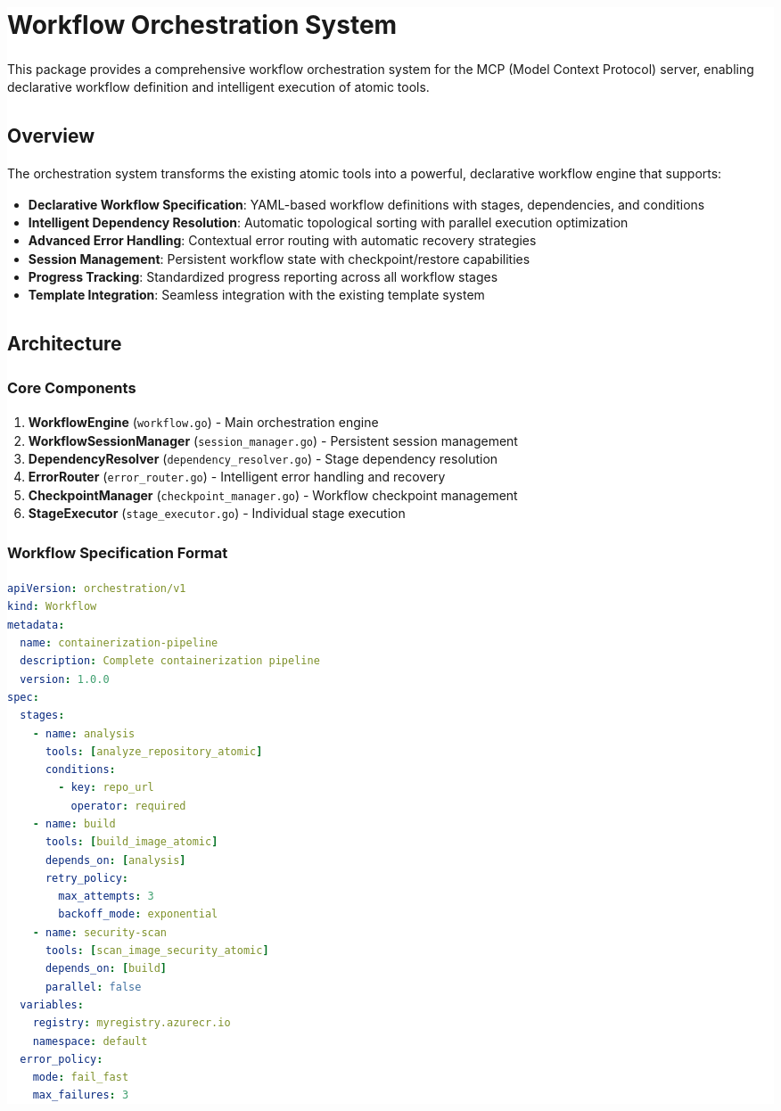 # Workflow Orchestration System

This package provides a comprehensive workflow orchestration system for the MCP (Model Context Protocol) server, enabling declarative workflow definition and intelligent execution of atomic tools.

## Overview

The orchestration system transforms the existing atomic tools into a powerful, declarative workflow engine that supports:

- **Declarative Workflow Specification**: YAML-based workflow definitions with stages, dependencies, and conditions
- **Intelligent Dependency Resolution**: Automatic topological sorting with parallel execution optimization
- **Advanced Error Handling**: Contextual error routing with automatic recovery strategies
- **Session Management**: Persistent workflow state with checkpoint/restore capabilities
- **Progress Tracking**: Standardized progress reporting across all workflow stages
- **Template Integration**: Seamless integration with the existing template system

## Architecture

### Core Components

1. **WorkflowEngine** (`workflow.go`) - Main orchestration engine
2. **WorkflowSessionManager** (`session_manager.go`) - Persistent session management
3. **DependencyResolver** (`dependency_resolver.go`) - Stage dependency resolution
4. **ErrorRouter** (`error_router.go`) - Intelligent error handling and recovery
5. **CheckpointManager** (`checkpoint_manager.go`) - Workflow checkpoint management
6. **StageExecutor** (`stage_executor.go`) - Individual stage execution

### Workflow Specification Format

```yaml
apiVersion: orchestration/v1
kind: Workflow
metadata:
  name: containerization-pipeline
  description: Complete containerization pipeline
  version: 1.0.0
spec:
  stages:
    - name: analysis
      tools: [analyze_repository_atomic]
      conditions:
        - key: repo_url
          operator: required
    - name: build
      tools: [build_image_atomic]
      depends_on: [analysis]
      retry_policy:
        max_attempts: 3
        backoff_mode: exponential
    - name: security-scan
      tools: [scan_image_security_atomic]
      depends_on: [build]
      parallel: false
  variables:
    registry: myregistry.azurecr.io
    namespace: default
  error_policy:
    mode: fail_fast
    max_failures: 3
```